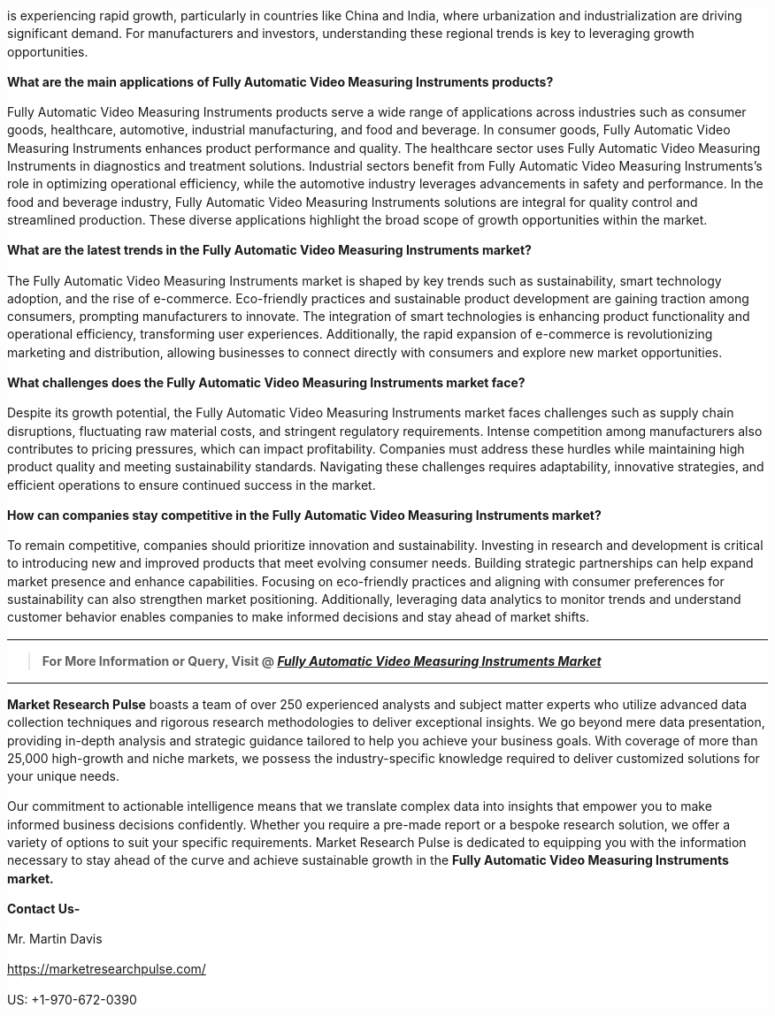 is experiencing rapid growth, particularly in countries like China and India, where urbanization and industrialization are driving significant demand. For manufacturers and investors, understanding these regional trends is key to leveraging growth opportunities.</p><p><strong>What are the main applications of Fully Automatic Video Measuring Instruments products?</strong></p><p>Fully Automatic Video Measuring Instruments products serve a wide range of applications across industries such as consumer goods, healthcare, automotive, industrial manufacturing, and food and beverage. In consumer goods, Fully Automatic Video Measuring Instruments enhances product performance and quality. The healthcare sector uses Fully Automatic Video Measuring Instruments in diagnostics and treatment solutions. Industrial sectors benefit from Fully Automatic Video Measuring Instruments&rsquo;s role in optimizing operational efficiency, while the automotive industry leverages advancements in safety and performance. In the food and beverage industry, Fully Automatic Video Measuring Instruments solutions are integral for quality control and streamlined production. These diverse applications highlight the broad scope of growth opportunities within the market.</p><p><strong>What are the latest trends in the Fully Automatic Video Measuring Instruments market?</strong></p><p>The Fully Automatic Video Measuring Instruments market is shaped by key trends such as sustainability, smart technology adoption, and the rise of e-commerce. Eco-friendly practices and sustainable product development are gaining traction among consumers, prompting manufacturers to innovate. The integration of smart technologies is enhancing product functionality and operational efficiency, transforming user experiences. Additionally, the rapid expansion of e-commerce is revolutionizing marketing and distribution, allowing businesses to connect directly with consumers and explore new market opportunities.</p><p><strong>What challenges does the Fully Automatic Video Measuring Instruments market face?</strong></p><p>Despite its growth potential, the Fully Automatic Video Measuring Instruments market faces challenges such as supply chain disruptions, fluctuating raw material costs, and stringent regulatory requirements. Intense competition among manufacturers also contributes to pricing pressures, which can impact profitability. Companies must address these hurdles while maintaining high product quality and meeting sustainability standards. Navigating these challenges requires adaptability, innovative strategies, and efficient operations to ensure continued success in the market.</p><p><strong>How can companies stay competitive in the Fully Automatic Video Measuring Instruments market?</strong></p><p>To remain competitive, companies should prioritize innovation and sustainability. Investing in research and development is critical to introducing new and improved products that meet evolving consumer needs. Building strategic partnerships can help expand market presence and enhance capabilities. Focusing on eco-friendly practices and aligning with consumer preferences for sustainability can also strengthen market positioning. Additionally, leveraging data analytics to monitor trends and understand customer behavior enables companies to make informed decisions and stay ahead of market shifts.</p><hr /><blockquote><p><strong>For More Information or Query, Visit @&nbsp;<em><a href="https://marketresearchpulse.com/report/39880/fully-automatic-video-measuring-instruments-market?utm_source=Linkedin&utm_medium=022">Fully Automatic Video Measuring Instruments Market</a></em></strong></p></blockquote><hr /><p><strong>Market Research Pulse</strong> boasts a team of over 250 experienced analysts and subject matter experts who utilize advanced data collection techniques and rigorous research methodologies to deliver exceptional insights. We go beyond mere data presentation, providing in-depth analysis and strategic guidance tailored to help you achieve your business goals. With coverage of more than 25,000 high-growth and niche markets, we possess the industry-specific knowledge required to deliver customized solutions for your unique needs.</p><p>Our commitment to actionable intelligence means that we translate complex data into insights that empower you to make informed business decisions confidently. Whether you require a pre-made report or a bespoke research solution, we offer a variety of options to suit your specific requirements. Market Research Pulse is dedicated to equipping you with the information necessary to stay ahead of the curve and achieve sustainable growth in the <strong>Fully Automatic Video Measuring Instruments market.</strong></p><p><strong>Contact Us-</strong></p><p>Mr. Martin Davis</p><p>https://marketresearchpulse.com/</p><p>US: +1-970-672-0390</p>
